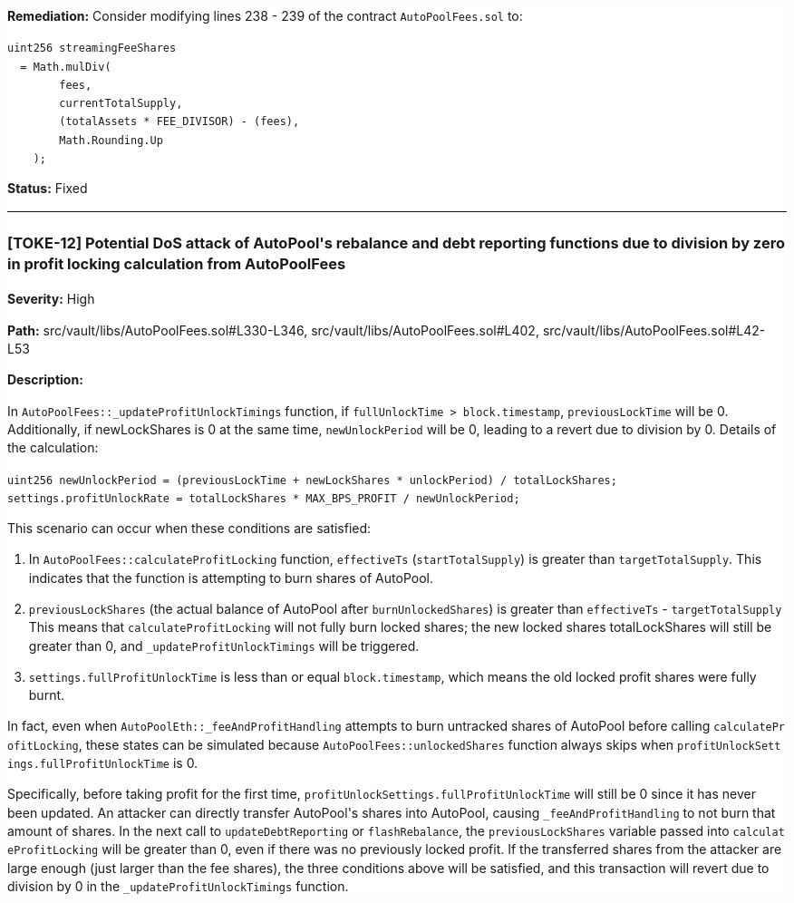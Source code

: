**Remediation:**  Consider modifying lines 238 - 239 of the contract `AutoPoolFees.sol` to: 

```
uint256 streamingFeeShares 
  = Math.mulDiv(
        fees, 
        currentTotalSupply, 
        (totalAssets * FEE_DIVISOR) - (fees), 
        Math.Rounding.Up
    );
```

**Status:**   Fixed


- - -

### [TOKE-12] Potential DoS attack of AutoPool's rebalance and debt reporting functions due to division by zero in profit locking calculation from AutoPoolFees

**Severity:** High

**Path:** src/vault/libs/AutoPoolFees.sol#L330-L346, src/vault/libs/AutoPoolFees.sol#L402, src/vault/libs/AutoPoolFees.sol#L42-L53

**Description:**

In `AutoPoolFees::_updateProfitUnlockTimings` function, if `fullUnlockTime > block.timestamp`, `previousLockTime` will be 0. Additionally, if newLockShares is 0 at the same time, `newUnlockPeriod` will be 0, leading to a revert due to division by 0. Details of the calculation:

```
uint256 newUnlockPeriod = (previousLockTime + newLockShares * unlockPeriod) / totalLockShares;
settings.profitUnlockRate = totalLockShares * MAX_BPS_PROFIT / newUnlockPeriod;
```
This scenario can occur when these conditions are satisfied:

1. In `AutoPoolFees::calculateProfitLocking` function, `effectiveTs` (`startTotalSupply`) is greater than `targetTotalSupply`. This indicates that the function is attempting to burn shares of AutoPool.

2. `previousLockShares` (the actual balance of AutoPool after `burnUnlockedShares`) is greater than `effectiveTs` - `targetTotalSupply`
This means that `calculateProfitLocking` will not fully burn locked shares; the new locked shares totalLockShares will still be greater than 0, and `_updateProfitUnlockTimings` will be triggered.

3. `settings.fullProfitUnlockTime` is less than or equal `block.timestamp`, which means the old locked profit shares were fully burnt.

In fact, even when `AutoPoolEth::_feeAndProfitHandling` attempts to burn untracked shares of AutoPool before calling `calculateProfitLocking`, these states can be simulated because `AutoPoolFees::unlockedShares` function always skips when `profitUnlockSettings.fullProfitUnlockTime` is 0. 

Specifically, before taking profit for the first time, `profitUnlockSettings.fullProfitUnlockTime` will still be 0 since it has never been updated. An attacker can directly transfer AutoPool's shares into AutoPool, causing `_feeAndProfitHandling` to not burn that amount of shares. In the next call to `updateDebtReporting` or `flashRebalance`, the `previousLockShares` variable passed into `calculateProfitLocking` will be greater than 0, even if there was no previously locked profit. If the transferred shares from the attacker are large enough (just larger than the fee shares), the three conditions above will be satisfied, and this transaction will revert due to division by 0 in the `_updateProfitUnlockTimings` function.
